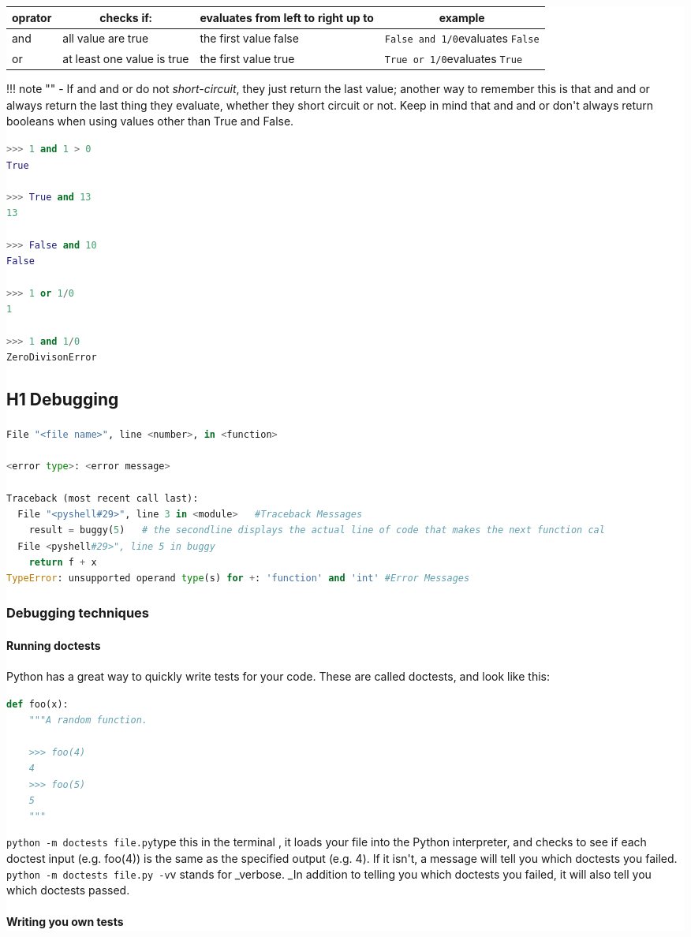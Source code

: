 | **oprator** | **checks if:** | **evaluates from left to right up to** | **example** |
| --- | --- | --- | --- |
| and | all value are true  | the first value false | `False and 1/0`evaluates `False` |
| or | at least one value is true | the first value true | `True or 1/0`evaluates `True`| 

   !!! note ""
      - If and and or do not _short-circuit_, they just return the last value; another way to remember this is that and and or always return the last thing they evaluate, whether they short circuit or not. Keep in mind that and and or don't always return booleans when using values other than True and False.
```python
>>> 1 and 1 > 0
True

>>> True and 13
13

>>> False and 10
False

>>> 1 or 1/0
1

>>> 1 and 1/0
ZeroDivisonError
```

## H1 Debugging
```python
File "<file name>", line <number>, in <function> 

<error type>: <error message>  

Traceback (most recent call last):
  File "<pyshell#29>", line 3 in <module>   #Traceback Messages
    result = buggy(5)   # the secondline displays the actual line of code that makes the next function cal
  File <pyshell#29>", line 5 in buggy
    return f + x
TypeError: unsupported operand type(s) for +: 'function' and 'int' #Error Messages
```
### **Debugging techniques**
#### **Running doctests**
Python has a great way to quickly write tests for your code. These are called doctests, and look like this:
```python
def foo(x):
    """A random function.

    >>> foo(4)
    4
    >>> foo(5)
    5
    """
```
`python -m doctests file.py`type this in the terminal , it loads your file into the Python interpreter, and checks to see if each doctest input (e.g. foo(4)) is the same as the specified output (e.g. 4). If it isn't, a message will tell you which doctests you failed.
`python -m doctests file.py -v`v stands for _verbose. _In addition to telling you which doctests you failed, it will also tell you which doctests passed.
#### **Writing you own tests**
